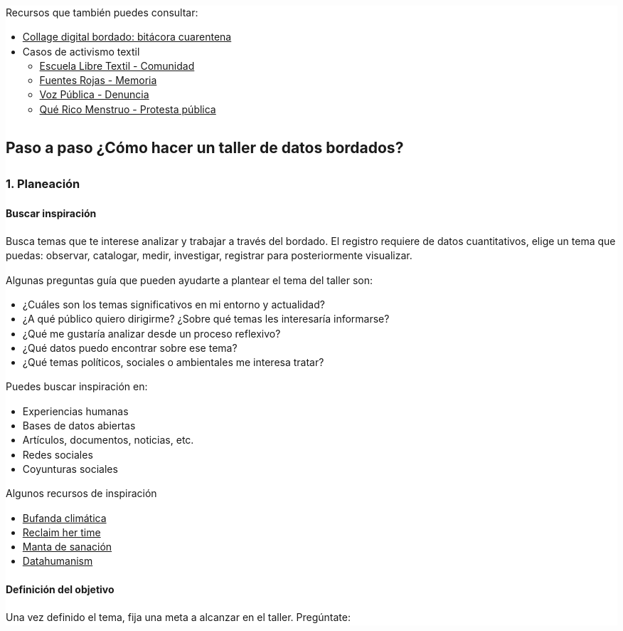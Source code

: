 Recursos que también puedes consultar:

- [Collage digital bordado: bitácora cuarentena](https://agujascombativas.hotglue.me/?bitacora-cuarentena/)
- Casos de activismo textil
  - [Escuela Libre Textil - Comunidad](https://infoactivismo.org/escuela-libre-textil-mujeres-que-bordan-y-cosen-juntas/)
  - [Fuentes Rojas  - Memoria](https://infoactivismo.org/fuentes-rojas-bordando-por-la-paz/)
  - [Voz Pública - Denuncia](https://infoactivismo.org/voz-publica-textiles-electronicos-y-activismo-feminista/)
  - [Qué Rico Menstruo - Protesta pública](https://infoactivismo.org/que-rico-menstruo-activismo-menstrual-textil/)

## Paso a paso ¿Cómo hacer un taller de datos bordados?

### 1. Planeación

#### Buscar inspiración

Busca temas que te interese analizar y trabajar a través del bordado. El
registro requiere de datos cuantitativos, elige un tema que puedas: observar,
catalogar, medir, investigar, registrar para posteriormente visualizar.

Algunas preguntas guía que pueden ayudarte a plantear el tema del taller son:

- ¿Cuáles son los temas significativos en mi entorno y actualidad?
- ¿A qué público quiero dirigirme? ¿Sobre qué temas les interesaría informarse?
- ¿Qué me gustaría analizar desde un proceso reflexivo?
- ¿Qué datos puedo encontrar sobre ese tema?
- ¿Qué temas políticos, sociales o ambientales me interesa tratar?

Puedes buscar inspiración en:

- Experiencias humanas
- Bases de datos abiertas
- Artículos, documentos, noticias, etc.
- Redes sociales
- Coyunturas sociales

Algunos recursos de inspiración

- [Bufanda climática](https://aemetblog.es/2018/10/15/tejer-una-bufanda-para-sensibilizar-sobre-el-cambio-climatico/)
- [Reclaim her time](https://twitter.com/MontgomerySue/status/1128092422314123265?ref_src=twsrc%5Etfw%7Ctwcamp%5Etweetembed%7Ctwterm%5E1128092422314123265&ref_url=https%3A%2F%2Fwww.cnn.com%2F2019%2F05%2F19%2Famericas%2Fsue-montgomery-knitting-montreal-womens-rights-intl-scli%2Findex.html)
- [Manta de sanación](https://vocesfeministas.mx/manta-contra-la-violencia-de-genero-zocalo-de-la-cdmx/)
- [Datahumanism](https://medium.com/@giorgialupi/data-humanism-the-revolution-will-be-visualized-31486a30dbfb)


#### Definición del objetivo  

Una vez definido el tema, fija una meta a alcanzar en el taller. Pregúntate:
